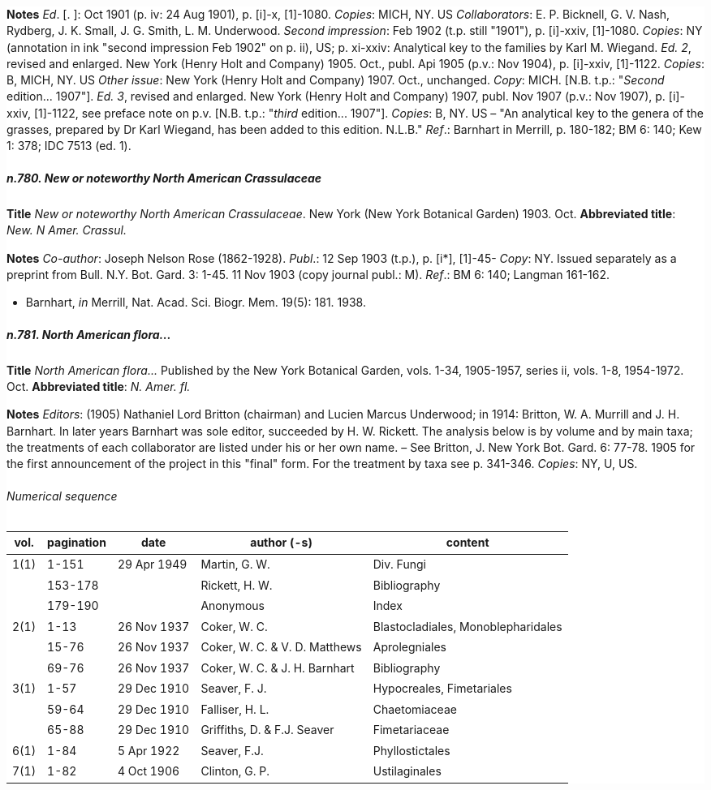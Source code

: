 **Notes**
*Ed*. \[. \]: Oct 1901 (p. iv: 24 Aug 1901), p. \[i\]-x, \[1\]-1080. *Copies*: MICH, NY. US *Collaborators*: E. P. Bicknell, G. V. Nash, Rydberg, J. K. Small, J. G. Smith, L. M. Underwood.
*Second impression*: Feb 1902 (t.p. still "1901"), p. \[i\]-xxiv, \[1\]-1080. *Copies*: NY (annotation in ink "second impression Feb 1902" on p. ii), US; p. xi-xxiv: Analytical key to the families by Karl M. Wiegand.
*Ed. 2*, revised and enlarged. New York (Henry Holt and Company) 1905. Oct., publ. Api 1905 (p.v.: Nov 1904), p. \[i\]-xxiv, \[1\]-1122. *Copies*: B, MICH, NY. US *Other issue*: New York (Henry Holt and Company) 1907. Oct., unchanged. *Copy*: MICH. \[N.B. t.p.: "*Second* edition... 1907"\].
*Ed. 3*, revised and enlarged. New York (Henry Holt and Company) 1907, publ. Nov 1907 (p.v.: Nov 1907), p. \[i\]-xxiv, \[1\]-1122, see preface note on p.v. \[N.B. t.p.: "*third* edition... 1907"\]. *Copies*: B, NY. US – "An analytical key to the genera of the grasses, prepared by Dr Karl Wiegand, has been added to this edition. N.L.B."
*Ref*.: Barnhart in Merrill, p. 180-182; BM 6: 140; Kew 1: 378; IDC 7513 (ed. 1).

##### n.780. New or noteworthy North American Crassulaceae

**Title**
*New or noteworthy North American Crassulaceae*. New York (New York Botanical Garden) 1903. Oct.
**Abbreviated title**: *New. N Amer. Crassul.*

**Notes**
*Co-author*: Joseph Nelson Rose (1862-1928).
*Publ*.: 12 Sep 1903 (t.p.), p. \[i\*\], \[1\]-45- *Copy*: NY. Issued separately as a preprint from Bull. N.Y. Bot. Gard. 3: 1-45. 11 Nov 1903 (copy journal publ.: M).
*Ref*.: BM 6: 140; Langman 161-162.
- Barnhart, *in* Merrill, Nat. Acad. Sci. Biogr. Mem. 19(5): 181. 1938.

##### n.781. North American flora...

**Title**
*North American flora...* Published by the New York Botanical Garden, vols. 1-34, 1905-1957, series ii, vols. 1-8, 1954-1972. Oct.
**Abbreviated title**: *N. Amer. fl.*

**Notes**
*Editors*: (1905) Nathaniel Lord Britton (chairman) and Lucien Marcus Underwood; in 1914: Britton, W. A. Murrill and J. H. Barnhart. In later years Barnhart was sole editor, succeeded by H. W. Rickett. The analysis below is by volume and by main taxa; the treatments of each collaborator are listed under his or her own name. – See Britton, J. New York Bot. Gard. 6: 77-78. 1905 for the first announcement of the project in this "final" form.
For the treatment by taxa see p. 341-346. *Copies*: NY, U, US.

###### Numerical sequence

|vol.	|pagination	|date	|author (-s)	|content|
|---	|---	|---	|---	|---	|
|1(1)	|1-151	|29 Apr 1949	|Martin, G. W.	|Div. Fungi|
|	|153-178	|	|Rickett, H. W.	|Bibliography|
|	|179-190	|	|Anonymous	|Index|
|2(1)	|1-13	|26 Nov 1937	|Coker, W. C.	|Blastocladiales, Monoblepharidales|
|	|15-76	|26 Nov 1937	|Coker, W. C. & V. D. Matthews	|Aprolegniales|
|	|69-76	|26 Nov 1937	|Coker, W. C. & J. H. Barnhart	|Bibliography|
|3(1)	|1-57	|29 Dec 1910	|Seaver, F. J.	|Hypocreales, Fimetariales|
|	|59-64	|29 Dec 1910	|Falliser, H. L.	|Chaetomiaceae|
|	|65-88	|29 Dec 1910	|Griffiths, D. & F.J. Seaver	|Fimetariaceae|
|6(1)	|1-84	|5 Apr 1922	|Seaver, F.J.	|Phyllostictales|
|7(1)	|1-82	|4 Oct 1906	|Clinton, G. P.	|Ustilaginales|